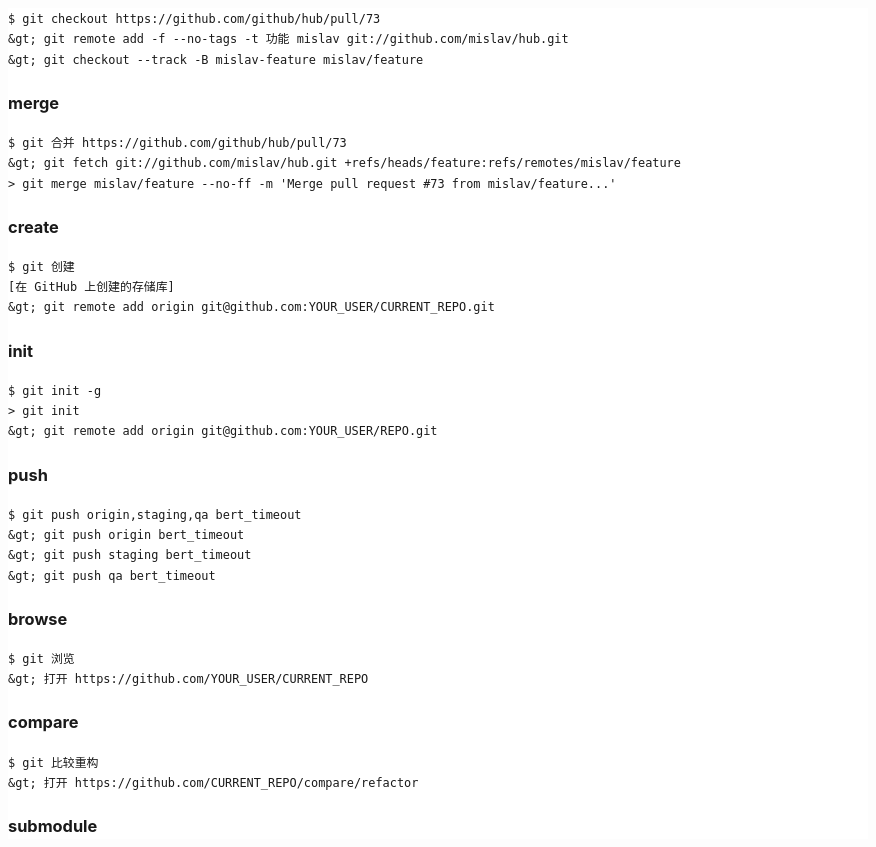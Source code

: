 ```
$ git checkout https://github.com/github/hub/pull/73
&gt; git remote add -f --no-tags -t 功能 mislav git://github.com/mislav/hub.git
&gt; git checkout --track -B mislav-feature mislav/feature
```

### merge

```
$ git 合并 https://github.com/github/hub/pull/73
&gt; git fetch git://github.com/mislav/hub.git +refs/heads/feature:refs/remotes/mislav/feature
> git merge mislav/feature --no-ff -m 'Merge pull request #73 from mislav/feature...'
```

### create

```
$ git 创建
[在 GitHub 上创建的存储库]
&gt; git remote add origin git@github.com:YOUR_USER/CURRENT_REPO.git
```

### init

```
$ git init -g
> git init
&gt; git remote add origin git@github.com:YOUR_USER/REPO.git
```

### push

```
$ git push origin,staging,qa bert_timeout
&gt; git push origin bert_timeout
&gt; git push staging bert_timeout
&gt; git push qa bert_timeout
```

### browse

```
$ git 浏览
&gt; 打开 https://github.com/YOUR_USER/CURRENT_REPO
```

### compare

```
$ git 比较重构
&gt; 打开 https://github.com/CURRENT_REPO/compare/refactor
```

### submodule
